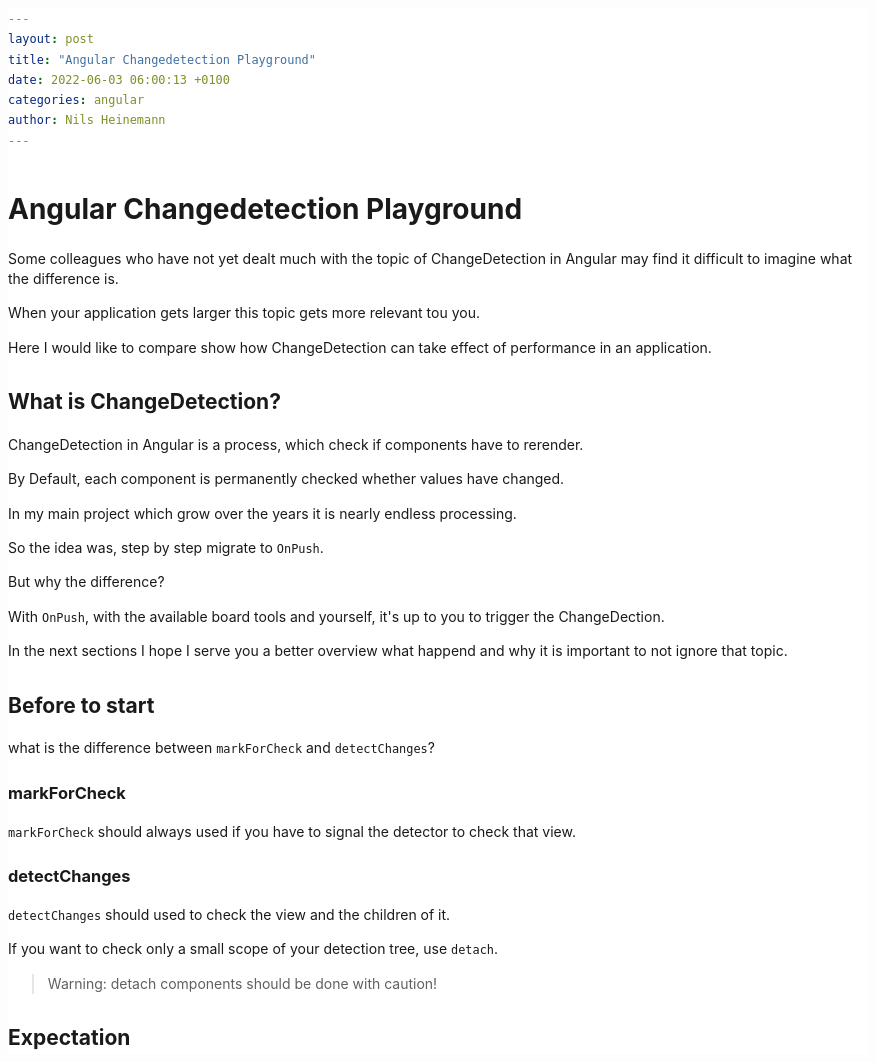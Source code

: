 ```yaml
---
layout: post
title: "Angular Changedetection Playground"
date: 2022-06-03 06:00:13 +0100
categories: angular
author: Nils Heinemann
---
```


# Angular Changedetection Playground

Some colleagues who have not yet dealt much with the topic of ChangeDetection in Angular may find it difficult to imagine what the difference is.

When your application gets larger this topic gets more relevant tou you.

Here I would like to compare show how ChangeDetection can take effect of performance in an application.

## What is ChangeDetection?

ChangeDetection in Angular is a process, which check if components have to rerender.

By Default, each component is permanently checked whether values have changed.

In my main project which grow over the years it is nearly endless processing.

So the idea was, step by step migrate to `OnPush`.

But why the difference?

With `OnPush`, with the available board tools and yourself, it's up to you to trigger the ChangeDection.

In the next sections I hope I serve you a better overview what happend and why it is important to not ignore that topic.

## Before to start

what is the difference between `markForCheck` and `detectChanges`?

### markForCheck

`markForCheck` should always used if you have to signal the detector to check that view.

### detectChanges

`detectChanges` should used to check the view and the children of it.

If you want to check only a small scope of your detection tree, use `detach`.

> Warning: detach components should be done with caution!

## Expectation
